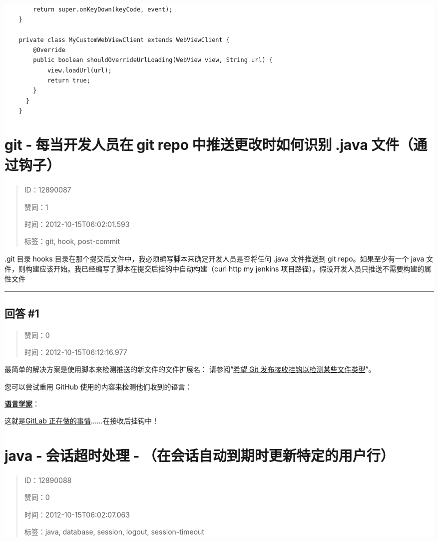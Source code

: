 ```
        return super.onKeyDown(keyCode, event);
    }

    private class MyCustomWebViewClient extends WebViewClient {
        @Override
        public boolean shouldOverrideUrlLoading(WebView view, String url) {
            view.loadUrl(url);
            return true;
        }
      }
    } 
```

# git - 每当开发人员在 git repo 中推送更改时如何识别 .java 文件（通过钩子）

> ID：12890087
> 
> 赞同：1
> 
> 时间：2012-10-15T06:02:01.593
> 
> 标签：git, hook, post-commit

.git 目录 hooks 目录在那个提交后文件中，我必须编写脚本来确定开发人员是否将任何 .java 文件推送到 git repo。如果至少有一个 java 文件，则构建应该开始。我已经编写了脚本在提交后挂钩中自动构建（curl http my jenkins 项目路径）。假设开发人员只推送不需要构建的属性文件

* * *

## 回答 #1

> 赞同：0
> 
> 时间：2012-10-15T06:12:16.977

最简单的解决方案是使用脚本来检测推送的新文件的文件扩展名：
请参阅“[希望 Git 发布接收挂钩以检测某些文件类型](https://stackoverflow.com/a/5939409/6309)”。

您可以尝试重用 GitHub 使用的内容来检测他们收到的语言：

[**语言学家**](https://github.com/github/linguist)：

这就是[GitLab 正在做的事情](https://github.com/gitlabhq/gitlabhq/pull/1410)……在接收后挂钩中！

# java - 会话超时处理 - （在会话自动到期时更新特定的用户行）

> ID：12890088
> 
> 赞同：0
> 
> 时间：2012-10-15T06:02:07.063
> 
> 标签：java, database, session, logout, session-timeout
